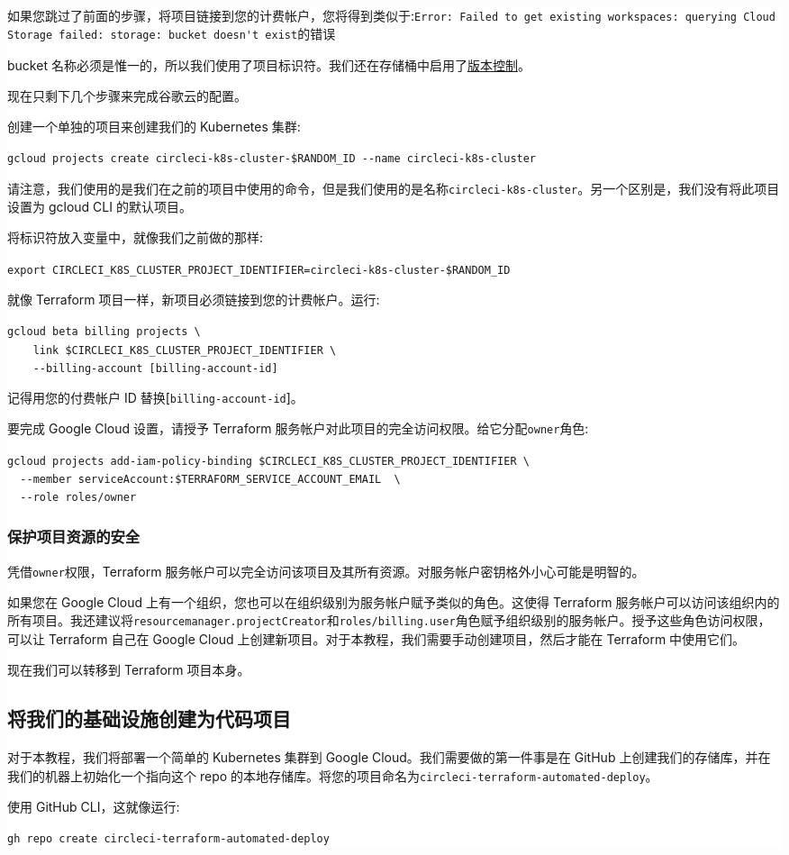 如果您跳过了前面的步骤，将项目链接到您的计费帐户，您将得到类似于:`Error: Failed to get existing workspaces: querying Cloud Storage failed: storage: bucket doesn't exist`的错误

bucket 名称必须是惟一的，所以我们使用了项目标识符。我们还在存储桶中启用了[版本控制](https://cloud.google.com/storage/docs/object-versioning)。

现在只剩下几个步骤来完成谷歌云的配置。

创建一个单独的项目来创建我们的 Kubernetes 集群:

```
gcloud projects create circleci-k8s-cluster-$RANDOM_ID --name circleci-k8s-cluster 
```

请注意，我们使用的是我们在之前的项目中使用的命令，但是我们使用的是名称`circleci-k8s-cluster`。另一个区别是，我们没有将此项目设置为 gcloud CLI 的默认项目。

将标识符放入变量中，就像我们之前做的那样:

```
export CIRCLECI_K8S_CLUSTER_PROJECT_IDENTIFIER=circleci-k8s-cluster-$RANDOM_ID 
```

就像 Terraform 项目一样，新项目必须链接到您的计费帐户。运行:

```
gcloud beta billing projects \
	link $CIRCLECI_K8S_CLUSTER_PROJECT_IDENTIFIER \
	--billing-account [billing-account-id] 
```

记得用您的付费帐户 ID 替换[`billing-account-id`]。

要完成 Google Cloud 设置，请授予 Terraform 服务帐户对此项目的完全访问权限。给它分配`owner`角色:

```
gcloud projects add-iam-policy-binding $CIRCLECI_K8S_CLUSTER_PROJECT_IDENTIFIER \
  --member serviceAccount:$TERRAFORM_SERVICE_ACCOUNT_EMAIL  \
  --role roles/owner 
```

### 保护项目资源的安全

凭借`owner`权限，Terraform 服务帐户可以完全访问该项目及其所有资源。对服务帐户密钥格外小心可能是明智的。

如果您在 Google Cloud 上有一个组织，您也可以在组织级别为服务帐户赋予类似的角色。这使得 Terraform 服务帐户可以访问该组织内的所有项目。我还建议将`resourcemanager.projectCreator`和`roles/billing.user`角色赋予组织级别的服务帐户。授予这些角色访问权限，可以让 Terraform 自己在 Google Cloud 上创建新项目。对于本教程，我们需要手动创建项目，然后才能在 Terraform 中使用它们。

现在我们可以转移到 Terraform 项目本身。

## 将我们的基础设施创建为代码项目

对于本教程，我们将部署一个简单的 Kubernetes 集群到 Google Cloud。我们需要做的第一件事是在 GitHub 上创建我们的存储库，并在我们的机器上初始化一个指向这个 repo 的本地存储库。将您的项目命名为`circleci-terraform-automated-deploy`。

使用 GitHub CLI，这就像运行:

```
gh repo create circleci-terraform-automated-deploy 
```
